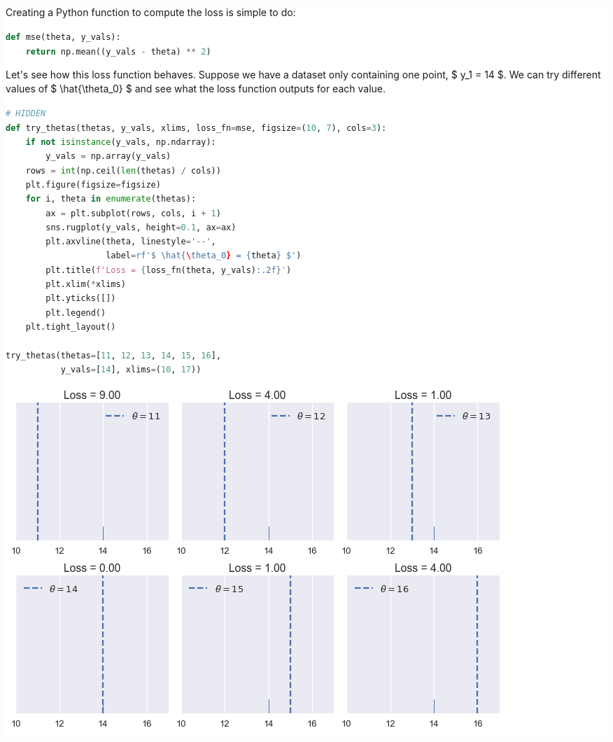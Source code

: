 Creating a Python function to compute the loss is simple to do:


```python
def mse(theta, y_vals):
    return np.mean((y_vals - theta) ** 2)
```

Let's see how this loss function behaves. Suppose we have a dataset only containing one point, $ y_1 = 14 $. We can try different values of $ \hat{\theta_0} $ and see what the loss function outputs for each value.


```python
# HIDDEN
def try_thetas(thetas, y_vals, xlims, loss_fn=mse, figsize=(10, 7), cols=3):
    if not isinstance(y_vals, np.ndarray):
        y_vals = np.array(y_vals)
    rows = int(np.ceil(len(thetas) / cols))
    plt.figure(figsize=figsize)
    for i, theta in enumerate(thetas):
        ax = plt.subplot(rows, cols, i + 1)
        sns.rugplot(y_vals, height=0.1, ax=ax)
        plt.axvline(theta, linestyle='--',
                    label=rf'$ \hat{\theta_0} = {theta} $')
        plt.title(f'Loss = {loss_fn(theta, y_vals):.2f}')
        plt.xlim(*xlims)
        plt.yticks([])
        plt.legend()
    plt.tight_layout()

try_thetas(thetas=[11, 12, 13, 14, 15, 16],
           y_vals=[14], xlims=(10, 17))
```


![png](modeling_cost_functions_files/modeling_cost_functions_8_0.png)
